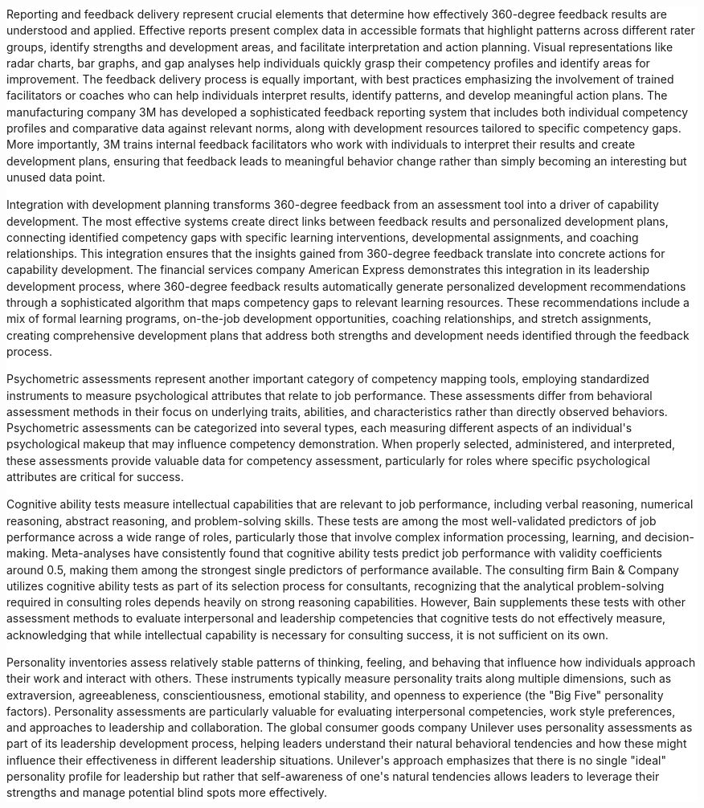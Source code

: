 Reporting and feedback delivery represent crucial elements that determine how effectively 360-degree feedback results are understood and applied. Effective reports present complex data in accessible formats that highlight patterns across different rater groups, identify strengths and development areas, and facilitate interpretation and action planning. Visual representations like radar charts, bar graphs, and gap analyses help individuals quickly grasp their competency profiles and identify areas for improvement. The feedback delivery process is equally important, with best practices emphasizing the involvement of trained facilitators or coaches who can help individuals interpret results, identify patterns, and develop meaningful action plans. The manufacturing company 3M has developed a sophisticated feedback reporting system that includes both individual competency profiles and comparative data against relevant norms, along with development resources tailored to specific competency gaps. More importantly, 3M trains internal feedback facilitators who work with individuals to interpret their results and create development plans, ensuring that feedback leads to meaningful behavior change rather than simply becoming an interesting but unused data point.

Integration with development planning transforms 360-degree feedback from an assessment tool into a driver of capability development. The most effective systems create direct links between feedback results and personalized development plans, connecting identified competency gaps with specific learning interventions, developmental assignments, and coaching relationships. This integration ensures that the insights gained from 360-degree feedback translate into concrete actions for capability development. The financial services company American Express demonstrates this integration in its leadership development process, where 360-degree feedback results automatically generate personalized development recommendations through a sophisticated algorithm that maps competency gaps to relevant learning resources. These recommendations include a mix of formal learning programs, on-the-job development opportunities, coaching relationships, and stretch assignments, creating comprehensive development plans that address both strengths and development needs identified through the feedback process.

Psychometric assessments represent another important category of competency mapping tools, employing standardized instruments to measure psychological attributes that relate to job performance. These assessments differ from behavioral assessment methods in their focus on underlying traits, abilities, and characteristics rather than directly observed behaviors. Psychometric assessments can be categorized into several types, each measuring different aspects of an individual's psychological makeup that may influence competency demonstration. When properly selected, administered, and interpreted, these assessments provide valuable data for competency assessment, particularly for roles where specific psychological attributes are critical for success.

Cognitive ability tests measure intellectual capabilities that are relevant to job performance, including verbal reasoning, numerical reasoning, abstract reasoning, and problem-solving skills. These tests are among the most well-validated predictors of job performance across a wide range of roles, particularly those that involve complex information processing, learning, and decision-making. Meta-analyses have consistently found that cognitive ability tests predict job performance with validity coefficients around 0.5, making them among the strongest single predictors of performance available. The consulting firm Bain & Company utilizes cognitive ability tests as part of its selection process for consultants, recognizing that the analytical problem-solving required in consulting roles depends heavily on strong reasoning capabilities. However, Bain supplements these tests with other assessment methods to evaluate interpersonal and leadership competencies that cognitive tests do not effectively measure, acknowledging that while intellectual capability is necessary for consulting success, it is not sufficient on its own.

Personality inventories assess relatively stable patterns of thinking, feeling, and behaving that influence how individuals approach their work and interact with others. These instruments typically measure personality traits along multiple dimensions, such as extraversion, agreeableness, conscientiousness, emotional stability, and openness to experience (the "Big Five" personality factors). Personality assessments are particularly valuable for evaluating interpersonal competencies, work style preferences, and approaches to leadership and collaboration. The global consumer goods company Unilever uses personality assessments as part of its leadership development process, helping leaders understand their natural behavioral tendencies and how these might influence their effectiveness in different leadership situations. Unilever's approach emphasizes that there is no single "ideal" personality profile for leadership but rather that self-awareness of one's natural tendencies allows leaders to leverage their strengths and manage potential blind spots more effectively.
